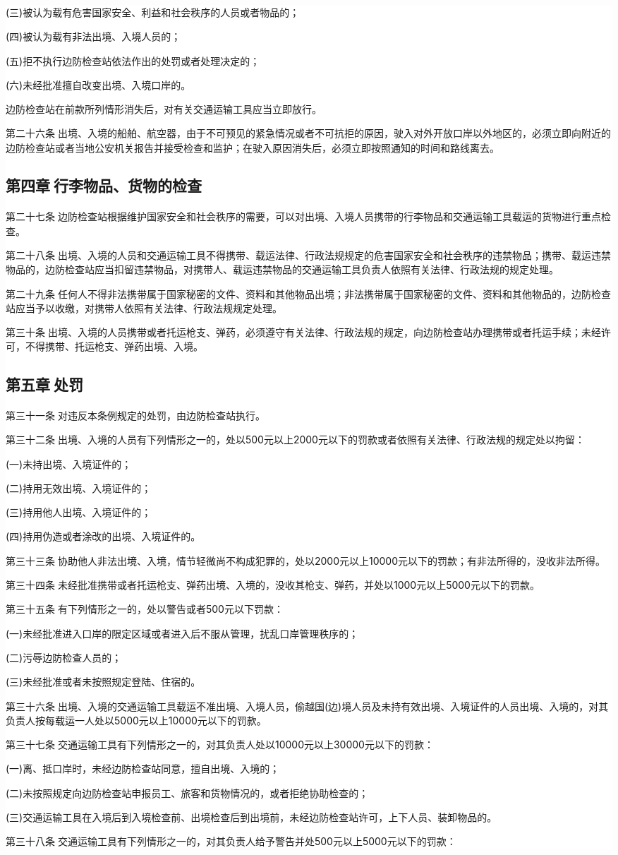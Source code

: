 (三)被认为载有危害国家安全、利益和社会秩序的人员或者物品的；

(四)被认为载有非法出境、入境人员的；

(五)拒不执行边防检查站依法作出的处罚或者处理决定的；

(六)未经批准擅自改变出境、入境口岸的。

边防检查站在前款所列情形消失后，对有关交通运输工具应当立即放行。

第二十六条 出境、入境的船舶、航空器，由于不可预见的紧急情况或者不可抗拒的原因，驶入对外开放口岸以外地区的，必须立即向附近的边防检查站或者当地公安机关报告并接受检查和监护；在驶入原因消失后，必须立即按照通知的时间和路线离去。

## 第四章 行李物品、货物的检查

第二十七条 边防检查站根据维护国家安全和社会秩序的需要，可以对出境、入境人员携带的行李物品和交通运输工具载运的货物进行重点检查。

第二十八条 出境、入境的人员和交通运输工具不得携带、载运法律、行政法规规定的危害国家安全和社会秩序的违禁物品；携带、载运违禁物品的，边防检查站应当扣留违禁物品，对携带人、载运违禁物品的交通运输工具负责人依照有关法律、行政法规的规定处理。

第二十九条 任何人不得非法携带属于国家秘密的文件、资料和其他物品出境；非法携带属于国家秘密的文件、资料和其他物品的，边防检查站应当予以收缴，对携带人依照有关法律、行政法规规定处理。

第三十条 出境、入境的人员携带或者托运枪支、弹药，必须遵守有关法律、行政法规的规定，向边防检查站办理携带或者托运手续；未经许可，不得携带、托运枪支、弹药出境、入境。

## 第五章 处罚

第三十一条 对违反本条例规定的处罚，由边防检查站执行。

第三十二条 出境、入境的人员有下列情形之一的，处以500元以上2000元以下的罚款或者依照有关法律、行政法规的规定处以拘留：

(一)未持出境、入境证件的；

(二)持用无效出境、入境证件的；

(三)持用他人出境、入境证件的；

(四)持用伪造或者涂改的出境、入境证件的。

第三十三条 协助他人非法出境、入境，情节轻微尚不构成犯罪的，处以2000元以上10000元以下的罚款；有非法所得的，没收非法所得。

第三十四条 未经批准携带或者托运枪支、弹药出境、入境的，没收其枪支、弹药，并处以1000元以上5000元以下的罚款。

第三十五条 有下列情形之一的，处以警告或者500元以下罚款：

(一)未经批准进入口岸的限定区域或者进入后不服从管理，扰乱口岸管理秩序的；

(二)污辱边防检查人员的；

(三)未经批准或者未按照规定登陆、住宿的。

第三十六条 出境、入境的交通运输工具载运不准出境、入境人员，偷越国(边)境人员及未持有效出境、入境证件的人员出境、入境的，对其负责人按每载运一人处以5000元以上10000元以下的罚款。

第三十七条 交通运输工具有下列情形之一的，对其负责人处以10000元以上30000元以下的罚款：

(一)离、抵口岸时，未经边防检查站同意，擅自出境、入境的；

(二)未按照规定向边防检查站申报员工、旅客和货物情况的，或者拒绝协助检查的；

(三)交通运输工具在入境后到入境检查前、出境检查后到出境前，未经边防检查站许可，上下人员、装卸物品的。

第三十八条 交通运输工具有下列情形之一的，对其负责人给予警告并处500元以上5000元以下的罚款：
